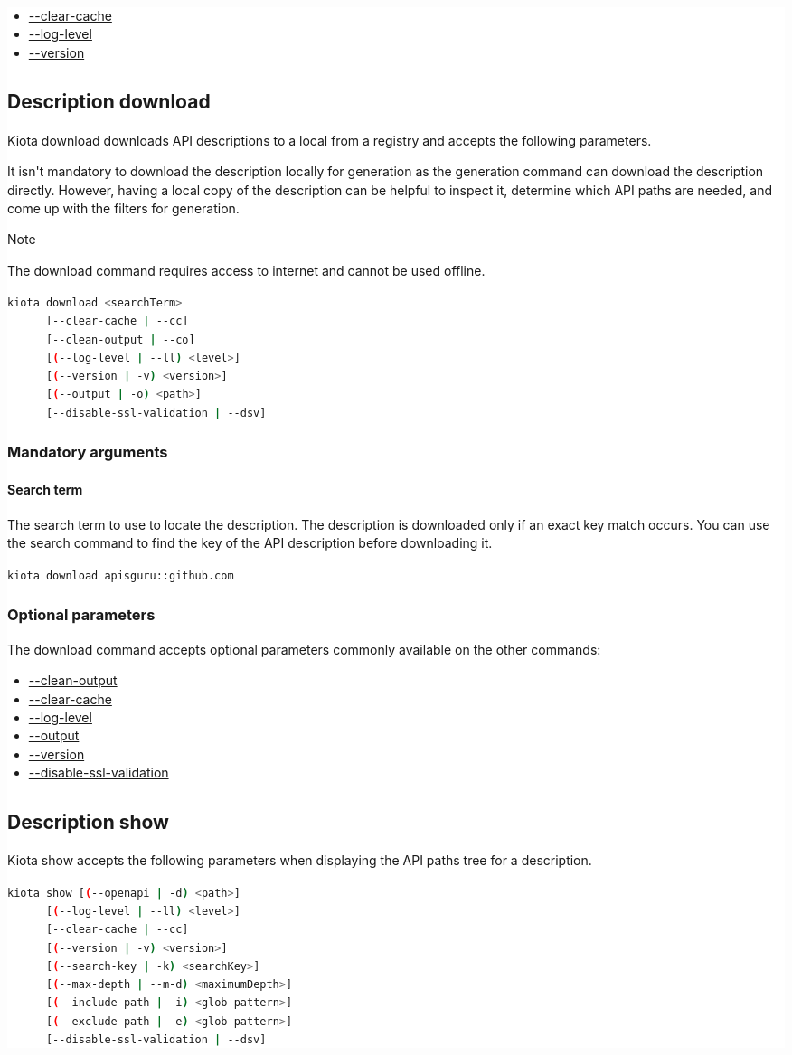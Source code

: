 - [--clear-cache](#--clear-cache---cc)
- [--log-level](#--log-level---ll)
- [--version](#--version--v)

## Description download

Kiota download downloads API descriptions to a local from a registry and accepts the following parameters.

It isn't mandatory to download the description locally for generation as the generation command can download the description directly. However, having a local copy of the description can be helpful to inspect it, determine which API paths are needed, and come up with the filters for generation.

> [!NOTE]
> The download command requires access to internet and cannot be used offline.

```bash
kiota download <searchTerm>
      [--clear-cache | --cc]
      [--clean-output | --co]
      [(--log-level | --ll) <level>]
      [(--version | -v) <version>]
      [(--output | -o) <path>]
      [--disable-ssl-validation | --dsv]
```

### Mandatory arguments

#### Search term

The search term to use to locate the description. The description is downloaded only if an exact key match occurs. You can use the search command to find the key of the API description before downloading it.

```bash
kiota download apisguru::github.com
```

### Optional parameters

The download command accepts optional parameters commonly available on the other commands:

- [--clean-output](#--clean-output---co)
- [--clear-cache](#--clear-cache---cc)
- [--log-level](#--log-level---ll)
- [--output](#--output--o)
- [--version](#--version--v)
- [--disable-ssl-validation](#--disable-ssl-validation---dsv)

## Description show

Kiota show accepts the following parameters when displaying the API paths tree for a description.

```bash
kiota show [(--openapi | -d) <path>]
      [(--log-level | --ll) <level>]
      [--clear-cache | --cc]
      [(--version | -v) <version>]
      [(--search-key | -k) <searchKey>]
      [(--max-depth | --m-d) <maximumDepth>]
      [(--include-path | -i) <glob pattern>]
      [(--exclude-path | -e) <glob pattern>]
      [--disable-ssl-validation | --dsv]
```
